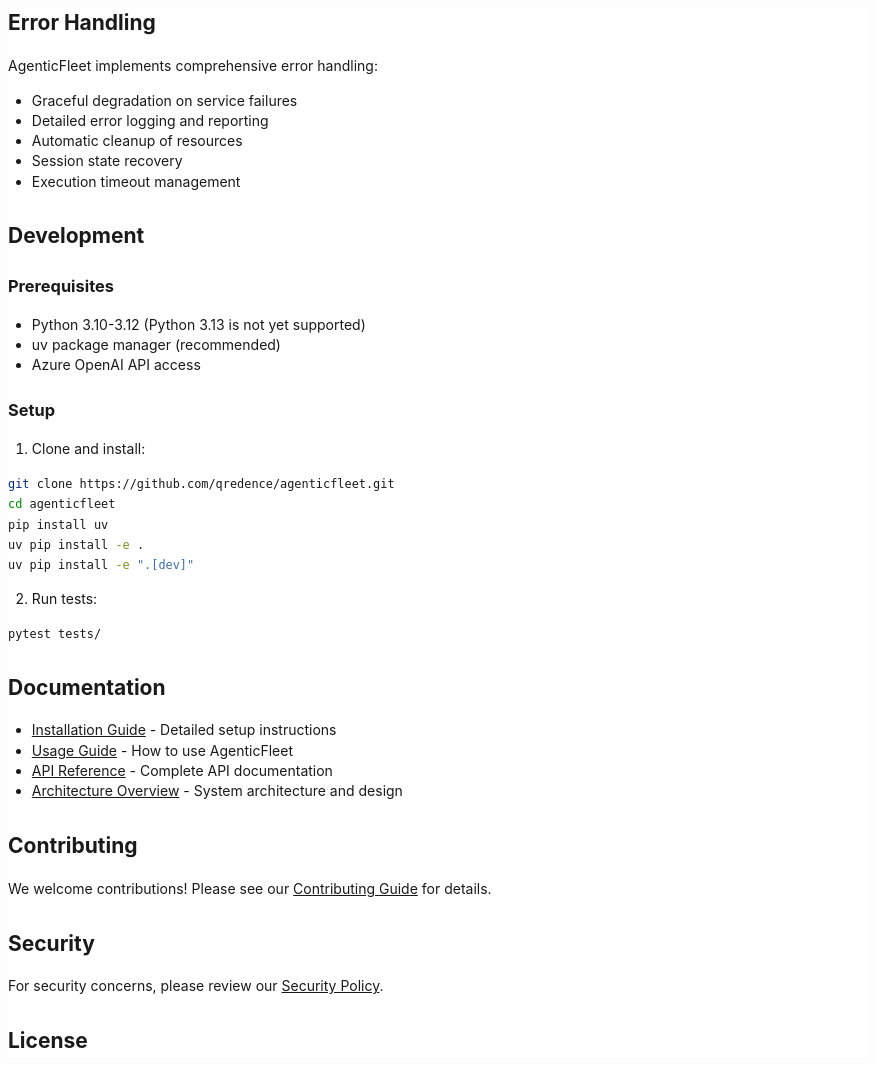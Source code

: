 ## Error Handling

AgenticFleet implements comprehensive error handling:

- Graceful degradation on service failures
- Detailed error logging and reporting
- Automatic cleanup of resources
- Session state recovery
- Execution timeout management

## Development

### Prerequisites

- Python 3.10-3.12 (Python 3.13 is not yet supported)
- uv package manager (recommended)
- Azure OpenAI API access

### Setup

  1. Clone and install:

```bash
git clone https://github.com/qredence/agenticfleet.git
cd agenticfleet
pip install uv
uv pip install -e .
uv pip install -e ".[dev]"
```

2. Run tests:

```bash
pytest tests/
```

## Documentation

- [Installation Guide](docs/installation.md) - Detailed setup instructions
- [Usage Guide](docs/usage-guide.md) - How to use AgenticFleet
- [API Reference](docs/api-reference.md) - Complete API documentation
- [Architecture Overview](docs/agentic-fleet.md) - System architecture and design

## Contributing

We welcome contributions! Please see our [Contributing Guide](CONTRIBUTING.md) for details.

## Security

For security concerns, please review our [Security Policy](SECURITY.md).

## License
